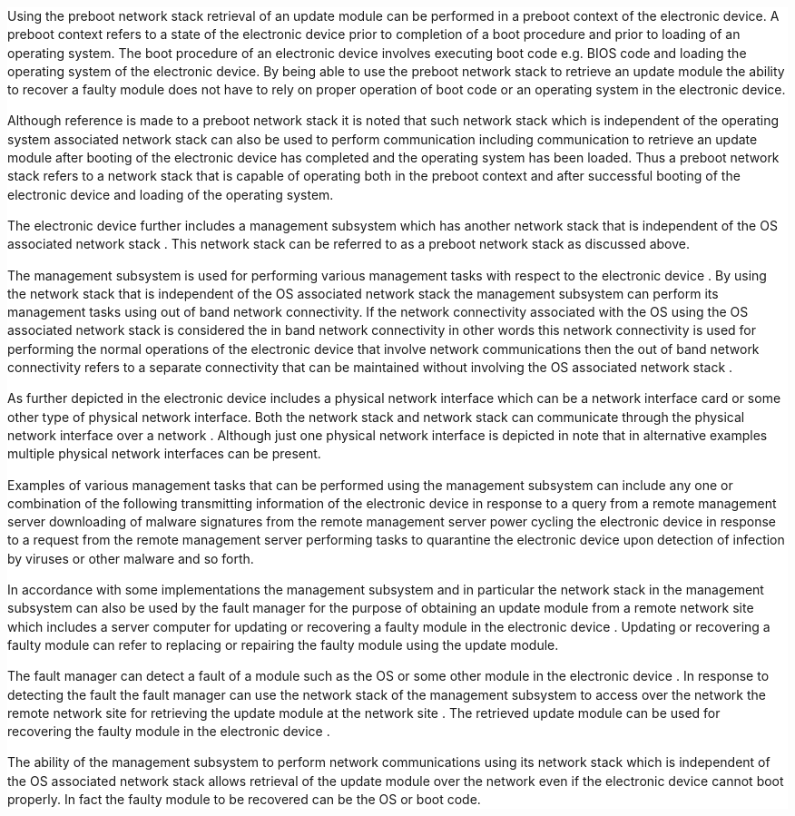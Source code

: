 Using the preboot network stack retrieval of an update module can be performed in a preboot context of the electronic device. A preboot context refers to a state of the electronic device prior to completion of a boot procedure and prior to loading of an operating system. The boot procedure of an electronic device involves executing boot code e.g. BIOS code and loading the operating system of the electronic device. By being able to use the preboot network stack to retrieve an update module the ability to recover a faulty module does not have to rely on proper operation of boot code or an operating system in the electronic device.

Although reference is made to a preboot network stack it is noted that such network stack which is independent of the operating system associated network stack can also be used to perform communication including communication to retrieve an update module after booting of the electronic device has completed and the operating system has been loaded. Thus a preboot network stack refers to a network stack that is capable of operating both in the preboot context and after successful booting of the electronic device and loading of the operating system.

The electronic device further includes a management subsystem which has another network stack that is independent of the OS associated network stack . This network stack can be referred to as a preboot network stack as discussed above.

The management subsystem is used for performing various management tasks with respect to the electronic device . By using the network stack that is independent of the OS associated network stack the management subsystem can perform its management tasks using out of band network connectivity. If the network connectivity associated with the OS using the OS associated network stack is considered the in band network connectivity in other words this network connectivity is used for performing the normal operations of the electronic device that involve network communications then the out of band network connectivity refers to a separate connectivity that can be maintained without involving the OS associated network stack .

As further depicted in the electronic device includes a physical network interface which can be a network interface card or some other type of physical network interface. Both the network stack and network stack can communicate through the physical network interface over a network . Although just one physical network interface is depicted in note that in alternative examples multiple physical network interfaces can be present.

Examples of various management tasks that can be performed using the management subsystem can include any one or combination of the following transmitting information of the electronic device in response to a query from a remote management server downloading of malware signatures from the remote management server power cycling the electronic device in response to a request from the remote management server performing tasks to quarantine the electronic device upon detection of infection by viruses or other malware and so forth.

In accordance with some implementations the management subsystem and in particular the network stack in the management subsystem can also be used by the fault manager for the purpose of obtaining an update module from a remote network site which includes a server computer for updating or recovering a faulty module in the electronic device . Updating or recovering a faulty module can refer to replacing or repairing the faulty module using the update module.

The fault manager can detect a fault of a module such as the OS or some other module in the electronic device . In response to detecting the fault the fault manager can use the network stack of the management subsystem to access over the network the remote network site for retrieving the update module at the network site . The retrieved update module can be used for recovering the faulty module in the electronic device .

The ability of the management subsystem to perform network communications using its network stack which is independent of the OS associated network stack allows retrieval of the update module over the network even if the electronic device cannot boot properly. In fact the faulty module to be recovered can be the OS or boot code.
